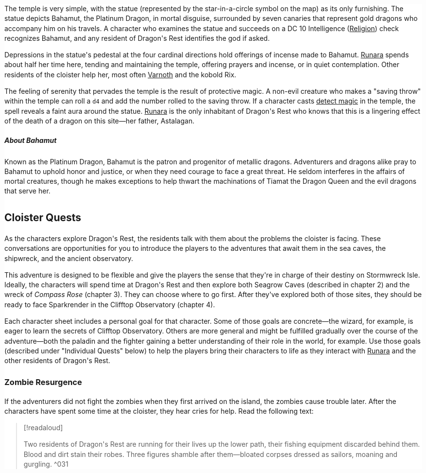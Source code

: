 The temple is very simple, with the statue (represented by the star-in-a-circle symbol on the map) as its only furnishing. The statue depicts Bahamut, the Platinum Dragon, in mortal disguise, surrounded by seven canaries that represent gold dragons who accompany him on his travels. A character who examines the statue and succeeds on a DC 10 Intelligence ([Religion](Mechanics/Rules/skills.md#Religion)) check recognizes Bahamut, and any resident of Dragon's Rest identifies the god if asked.

Depressions in the statue's pedestal at the four cardinal directions hold offerings of incense made to Bahamut. [Runara](Mechanics/bestiary/npc/runara-dosi.md) spends about half her time here, tending and maintaining the temple, offering prayers and incense, or in quiet contemplation. Other residents of the cloister help her, most often [Varnoth](Mechanics/bestiary/npc/varnoth-dosi.md) and the kobold Rix.

The feeling of serenity that pervades the temple is the result of protective magic. A non-evil creature who makes a "saving throw" within the temple can roll a `d4` and add the number rolled to the saving throw. If a character casts [detect magic](Mechanics/spells/detect-magic.md) in the temple, the spell reveals a faint aura around the statue. [Runara](Mechanics/bestiary/npc/runara-dosi.md) is the only inhabitant of Dragon's Rest who knows that this is a lingering effect of the death of a dragon on this site—her father, Astalagan.

##### About Bahamut

Known as the Platinum Dragon, Bahamut is the patron and progenitor of metallic dragons. Adventurers and dragons alike pray to Bahamut to uphold honor and justice, or when they need courage to face a great threat. He seldom interferes in the affairs of mortal creatures, though he makes exceptions to help thwart the machinations of Tiamat the Dragon Queen and the evil dragons that serve her.

## Cloister Quests

As the characters explore Dragon's Rest, the residents talk with them about the problems the cloister is facing. These conversations are opportunities for you to introduce the players to the adventures that await them in the sea caves, the shipwreck, and the ancient observatory.

This adventure is designed to be flexible and give the players the sense that they're in charge of their destiny on Stormwreck Isle. Ideally, the characters will spend time at Dragon's Rest and then explore both Seagrow Caves (described in chapter 2) and the wreck of *Compass Rose* (chapter 3). They can choose where to go first. After they've explored both of those sites, they should be ready to face Sparkrender in the Clifftop Observatory (chapter 4).

Each character sheet includes a personal goal for that character. Some of those goals are concrete—the wizard, for example, is eager to learn the secrets of Clifftop Observatory. Others are more general and might be fulfilled gradually over the course of the adventure—both the paladin and the fighter gaining a better understanding of their role in the world, for example. Use those goals (described under "Individual Quests" below) to help the players bring their characters to life as they interact with [Runara](Mechanics/bestiary/npc/runara-dosi.md) and the other residents of Dragon's Rest.

### Zombie Resurgence

If the adventurers did not fight the zombies when they first arrived on the island, the zombies cause trouble later. After the characters have spent some time at the cloister, they hear cries for help. Read the following text:

> [!readaloud] 
> 
> Two residents of Dragon's Rest are running for their lives up the lower path, their fishing equipment discarded behind them. Blood and dirt stain their robes. Three figures shamble after them—bloated corpses dressed as sailors, moaning and gurgling.
^031
